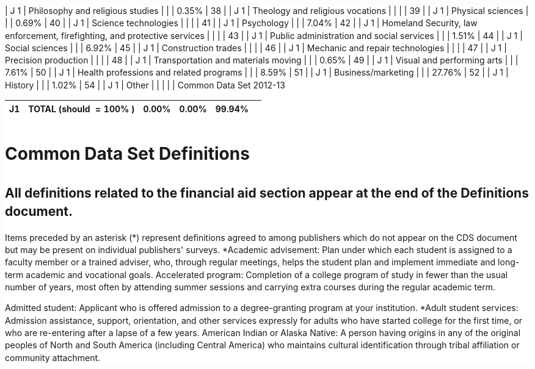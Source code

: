 | J 1 | Philosophy and religious studies |  |  | $0.35 \%$ | 38 |
| J 1 | Theology and religious vocations |  |  |  | 39 |
| J 1 | Physical sciences |  |  | $0.69 \%$ | 40 |
| J 1 | Science technologies |  |  |  | 41 |
| J 1 | Psychology |  |  | $7.04 \%$ | 42 |
| J 1 | Homeland Security, law enforcement, firefighting, and protective services |  |  |  | 43 |
| J 1 | Public administration and social services |  |  | $1.51 \%$ | 44 |
| J 1 | Social sciences |  |  | $6.92 \%$ | 45 |
| J 1 | Construction trades |  |  |  | 46 |
| J 1 | Mechanic and repair technologies |  |  |  | 47 |
| J 1 | Precision production |  |  |  | 48 |
| J 1 | Transportation and materials moving |  |  | $0.65 \%$ | 49 |
| J 1 | Visual and performing arts |  |  | $7.61 \%$ | 50 |
| J 1 | Health professions and related programs |  |  | $8.59 \%$ | 51 |
| J 1 | Business/marketing |  |  | $27.76 \%$ | 52 |
| J 1 | History |  |  | $1.02 \%$ | 54 |
| J 1 | Other |  |  |  |  |
Common Data Set 2012-13

| J1 | TOTAL (should $=100 \%$ ) | $0.00 \%$ | $0.00 \%$ | $99.94 \%$ |  |
| :-- | :-- | :-- | :-- | :-- | :-- |
# Common Data Set Definitions 

## All definitions related to the financial aid section appear at the end of the Definitions document.

Items preceded by an asterisk (*) represent definitions agreed to among publishers which do not appear on the CDS document but may be present on individual publishers' surveys.
*Academic advisement: Plan under which each student is assigned to a faculty member or a trained adviser, who, through regular meetings, helps the student plan and implement immediate and long-term academic and vocational goals.
Accelerated program: Completion of a college program of study in fewer than the usual number of years, most often by attending summer sessions and carrying extra courses during the regular academic term.

Admitted student: Applicant who is offered admission to a degree-granting program at your institution.
*Adult student services: Admission assistance, support, orientation, and other services expressly for adults who have started college for the first time, or who are re-entering after a lapse of a few years.
American Indian or Alaska Native: A person having origins in any of the original peoples of North and South America (including Central America) who maintains cultural identification through tribal affiliation or community attachment.
